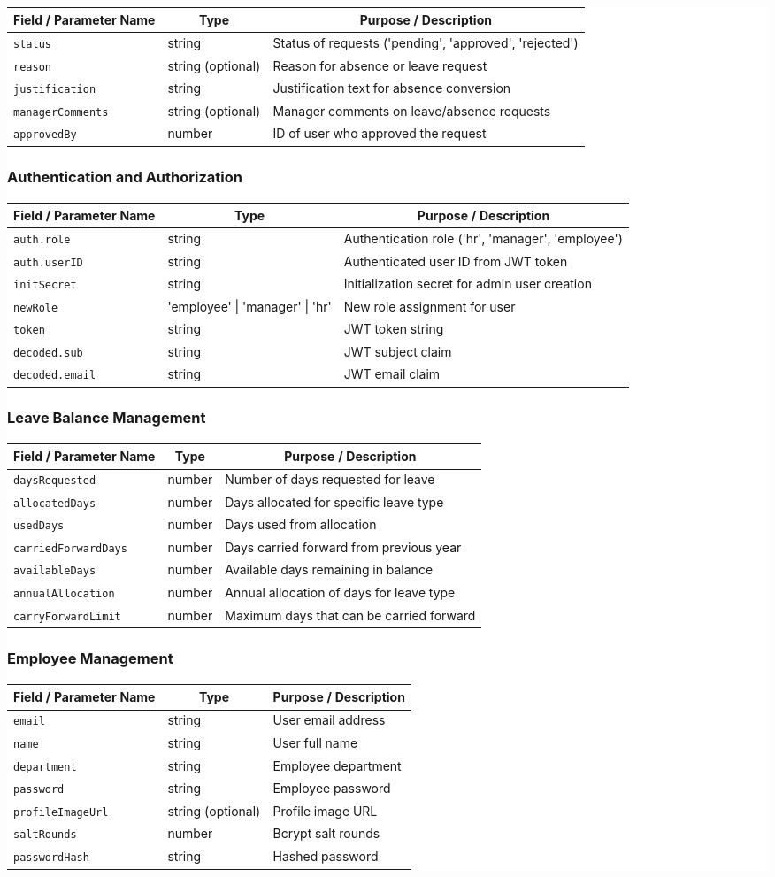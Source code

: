 | Field / Parameter Name | Type | Purpose / Description |
|------------------------|------|----------------------|
| `status` | string | Status of requests ('pending', 'approved', 'rejected') |
| `reason` | string (optional) | Reason for absence or leave request |
| `justification` | string | Justification text for absence conversion |
| `managerComments` | string (optional) | Manager comments on leave/absence requests |
| `approvedBy` | number | ID of user who approved the request |

### Authentication and Authorization

| Field / Parameter Name | Type | Purpose / Description |
|------------------------|------|----------------------|
| `auth.role` | string | Authentication role ('hr', 'manager', 'employee') |
| `auth.userID` | string | Authenticated user ID from JWT token |
| `initSecret` | string | Initialization secret for admin user creation |
| `newRole` | 'employee' \| 'manager' \| 'hr' | New role assignment for user |
| `token` | string | JWT token string |
| `decoded.sub` | string | JWT subject claim |
| `decoded.email` | string | JWT email claim |

### Leave Balance Management

| Field / Parameter Name | Type | Purpose / Description |
|------------------------|------|----------------------|
| `daysRequested` | number | Number of days requested for leave |
| `allocatedDays` | number | Days allocated for specific leave type |
| `usedDays` | number | Days used from allocation |
| `carriedForwardDays` | number | Days carried forward from previous year |
| `availableDays` | number | Available days remaining in balance |
| `annualAllocation` | number | Annual allocation of days for leave type |
| `carryForwardLimit` | number | Maximum days that can be carried forward |

### Employee Management

| Field / Parameter Name | Type | Purpose / Description |
|------------------------|------|----------------------|
| `email` | string | User email address |
| `name` | string | User full name |
| `department` | string | Employee department |
| `password` | string | Employee password |
| `profileImageUrl` | string (optional) | Profile image URL |
| `saltRounds` | number | Bcrypt salt rounds |
| `passwordHash` | string | Hashed password |
